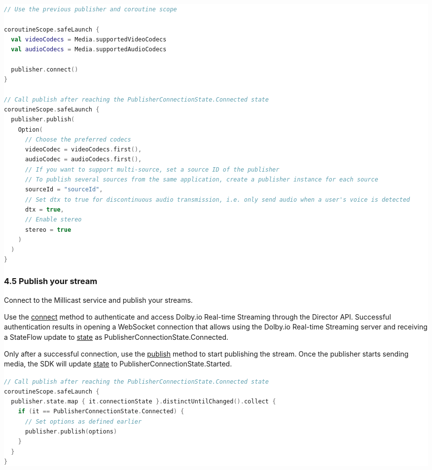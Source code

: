 ```kotlin
// Use the previous publisher and coroutine scope

coroutineScope.safeLaunch {
  val videoCodecs = Media.supportedVideoCodecs
  val audioCodecs = Media.supportedAudioCodecs

  publisher.connect()
}

// Call publish after reaching the PublisherConnectionState.Connected state
coroutineScope.safeLaunch {
  publisher.publish(
    Option(
      // Choose the preferred codecs
      videoCodec = videoCodecs.first(),
      audioCodec = audioCodecs.first(),
      // If you want to support multi-source, set a source ID of the publisher
      // To publish several sources from the same application, create a publisher instance for each source
      sourceId = "sourceId",
      // Set dtx to true for discontinuous audio transmission, i.e. only send audio when a user's voice is detected
      dtx = true,
      // Enable stereo
      stereo = true
    )
  )
}
```

### 4.5 Publish your stream

Connect to the Millicast service and publish your streams.

Use the [connect](https://millicast.github.io/doc/latest/android/android/com.millicast/-client/connect.html) method to authenticate and access Dolby.io Real-time Streaming through the Director API. Successful authentication results in opening a WebSocket connection that allows using the Dolby.io Real-time Streaming server and receiving a StateFlow update to [state](https://millicast.github.io/doc/latest/android/android/com.millicast/-publisher/current-state.html) as PublisherConnectionState.Connected.

Only after a successful connection, use the [publish](<https://millicast.github.io/doc/latest/android/android/com.millicast/-publisher/publish.html?query=suspend%20fun%20publish():%20Boolean>) method to start publishing the stream. Once the publisher starts sending media, the SDK will update [state](https://millicast.github.io/doc/latest/android/android/com.millicast/-publisher/current-state.html) to PublisherConnectionState.Started.

```kotlin
// Call publish after reaching the PublisherConnectionState.Connected state
coroutineScope.safeLaunch {
  publisher.state.map { it.connectionState }.distinctUntilChanged().collect {
    if (it == PublisherConnectionState.Connected) {
      // Set options as defined earlier
      publisher.publish(options)
    }
  }
}
```
